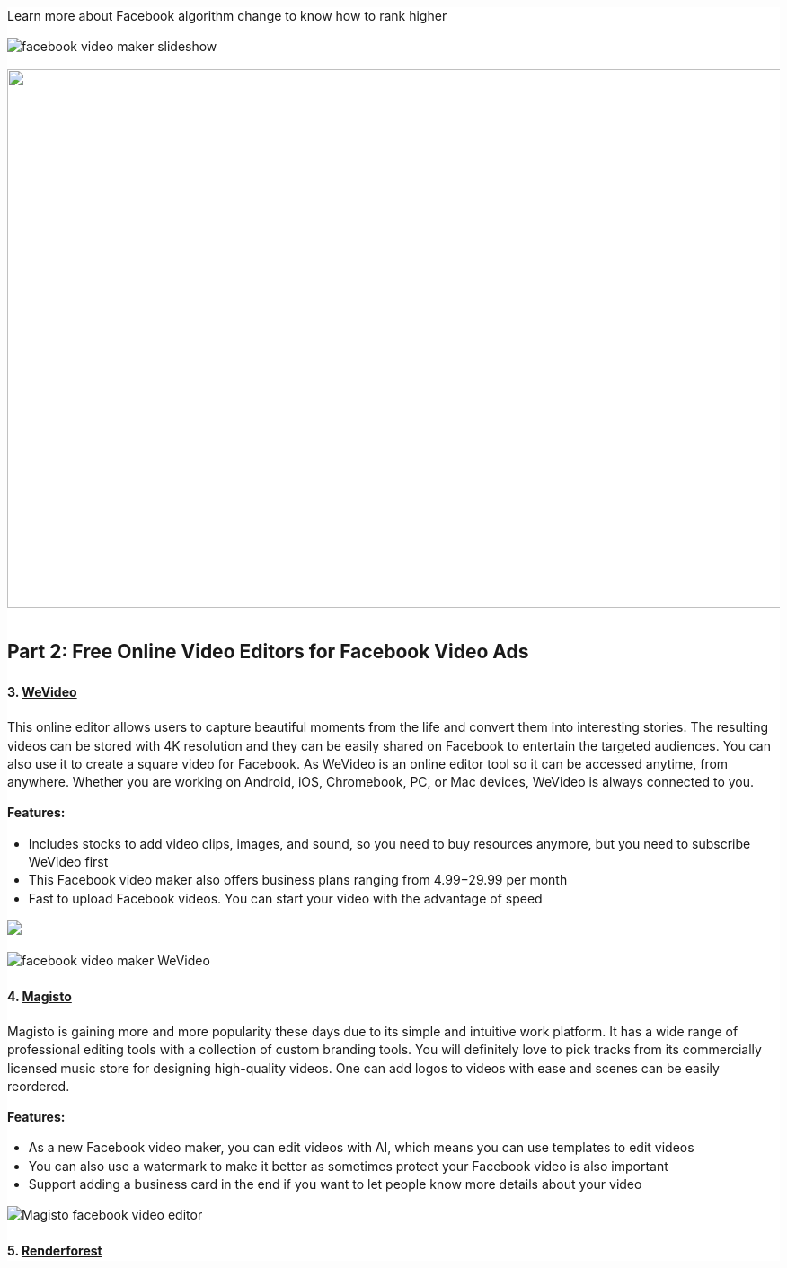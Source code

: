 Learn more [about Facebook algorithm change to know how to rank higher](https://tools.techidaily.com/wondershare/filmora/download/)

![facebook video maker slideshow](https://images.wondershare.com/filmora/article-images/facebook-slideshow-library.jpg)


<a href="https://appsumo.8odi.net/c/5597632/2068425/7443" target="_top" id="2068425"><img src="//a.impactradius-go.com/display-ad/7443-2068425" border="0" alt="" width="1200" height="600"/></a><img height="0" width="0" src="https://appsumo.8odi.net/i/5597632/2068425/7443" style="position:absolute;visibility:hidden;" border="0" />

## Part 2: Free Online Video Editors for Facebook Video Ads

#### 3. [WeVideo](https://share.wevideo.com/CpLGR)

This online editor allows users to capture beautiful moments from the life and convert them into interesting stories. The resulting videos can be stored with 4K resolution and they can be easily shared on Facebook to entertain the targeted audiences. You can also [use it to create a square video for Facebook](https://tools.techidaily.com/wondershare/filmora/download/). As WeVideo is an online editor tool so it can be accessed anytime, from anywhere. Whether you are working on Android, iOS, Chromebook, PC, or Mac devices, WeVideo is always connected to you.

**Features:**

* Includes stocks to add video clips, images, and sound, so you need to buy resources anymore, but you need to subscribe WeVideo first
* This Facebook video maker also offers business plans ranging from $4.99-$29.99 per month
* Fast to upload Facebook videos. You can start your video with the advantage of speed


<a href="https://secure.2checkout.com/order/checkout.php?PRODS=32667153&QTY=1&AFFILIATE=108875&CART=1"><img src="https://www.coolmuster.com/uploads/image/20201228/feature02.png" border="0"></a>

![facebook video maker WeVideo](https://images.wondershare.com/filmora/article-images/Wevideo.JPG)

#### 4. [Magisto](https://www.magisto.com/)

Magisto is gaining more and more popularity these days due to its simple and intuitive work platform. It has a wide range of professional editing tools with a collection of custom branding tools. You will definitely love to pick tracks from its commercially licensed music store for designing high-quality videos. One can add logos to videos with ease and scenes can be easily reordered.

**Features:**

* As a new Facebook video maker, you can edit videos with AI, which means you can use templates to edit videos
* You can also use a watermark to make it better as sometimes protect your Facebook video is also important
* Support adding a business card in the end if you want to let people know more details about your video


<iframe id="iframe_672" src="//a.impactradius-go.com/gen-ad-code/5597632/1959812/17834/" width="720" height="300" scrolling="no" frameborder="0" marginheight="0" marginwidth="0"></iframe>

![Magisto facebook video editor](https://images.wondershare.com/filmora/article-images/magisto-add-music.jpg)

#### 5. [Renderforest](https://www.renderforest.com/social-media-video-maker)
